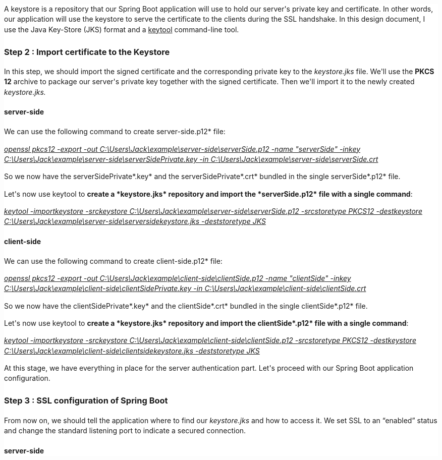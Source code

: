 A keystore is a repository that our Spring Boot application will use to hold our server's private key and certificate. In other words, our application will use the keystore to serve the certificate to the clients during the SSL handshake. In this design document, I use the Java Key-Store (JKS) format and a [keytool](https://docs.oracle.com/en/java/javase/11/tools/keytool.html) command-line tool.

### **Step 2 : Import certificate to the Keystore**

In this step, we should import the signed certificate and the corresponding private key to the *keystore.jks* file. We'll use the **PKCS 12** archive to package our server's private key together with the signed certificate. Then we'll import it to the newly created *keystore.jks.* 

#### server-side

We can use the following command to create server-side.p12* file:

*<u>openssl pkcs12 -export -out C:\Users\Jack\example\server-side\serverSide.p12 -name "serverSide" -inkey C:\Users\Jack\example\server-side\serverSidePrivate.key -in C:\Users\Jack\example\server-side\serverSide.crt</u>*

So we now have the serverSidePrivate*.key* and the serverSidePrivate*.crt* bundled in the single serverSide*.p12* file.

Let's now use keytool to **create a \*keystore.jks\* repository and import the \*serverSide.p12\* file with a single command**:

*<u>keytool -importkeystore -srckeystore C:\Users\Jack\example\server-side\serverSide.p12 -srcstoretype PKCS12 -destkeystore C:\Users\Jack\example\server-side\serversidekeystore.jks -deststoretype JKS</u>*

#### client-side

We can use the following command to create client-side.p12* file:

*<u>openssl pkcs12 -export -out C:\Users\Jack\example\client-side\clientSide.p12 -name "clientSide" -inkey C:\Users\Jack\example\client-side\clientSidePrivate.key -in C:\Users\Jack\example\client-side\clientSide.crt</u>*

So we now have the clientSidePrivate*.key* and the clientSide*.crt* bundled in the single clientSide*.p12* file.

Let's now use keytool to **create a \*keystore.jks\* repository and import the clientSide\*.p12\* file with a single command**:

*<u>keytool -importkeystore -srckeystore C:\Users\Jack\example\client-side\clientSide.p12 -srcstoretype PKCS12 -destkeystore C:\Users\Jack\example\client-side\clientsidekeystore.jks -deststoretype JKS</u>*

At this stage, we have everything in place for the server authentication part. Let's proceed with our Spring Boot application configuration.

### **Step 3 : SSL configuration of Spring Boot**

From now on, we should tell the application where to find our *keystore.jks* and how to access it. We set SSL to an “enabled” status and change the standard listening port to indicate a secured connection.

#### server-side
